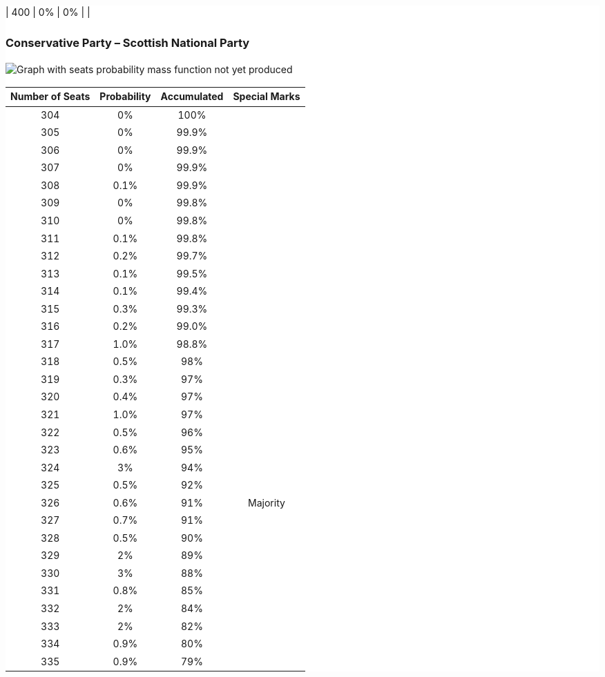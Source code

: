 | 400 | 0% | 0% |  |

### Conservative Party – Scottish National Party

![Graph with seats probability mass function not yet produced](2018-08-17-Opinium-coalitions-seats-pmf-con–snp.png "Seats Probability Mass Function")

| Number of Seats | Probability | Accumulated | Special Marks |
|:---------------:|:-----------:|:-----------:|:-------------:|
| 304 | 0% | 100% |  |
| 305 | 0% | 99.9% |  |
| 306 | 0% | 99.9% |  |
| 307 | 0% | 99.9% |  |
| 308 | 0.1% | 99.9% |  |
| 309 | 0% | 99.8% |  |
| 310 | 0% | 99.8% |  |
| 311 | 0.1% | 99.8% |  |
| 312 | 0.2% | 99.7% |  |
| 313 | 0.1% | 99.5% |  |
| 314 | 0.1% | 99.4% |  |
| 315 | 0.3% | 99.3% |  |
| 316 | 0.2% | 99.0% |  |
| 317 | 1.0% | 98.8% |  |
| 318 | 0.5% | 98% |  |
| 319 | 0.3% | 97% |  |
| 320 | 0.4% | 97% |  |
| 321 | 1.0% | 97% |  |
| 322 | 0.5% | 96% |  |
| 323 | 0.6% | 95% |  |
| 324 | 3% | 94% |  |
| 325 | 0.5% | 92% |  |
| 326 | 0.6% | 91% | Majority |
| 327 | 0.7% | 91% |  |
| 328 | 0.5% | 90% |  |
| 329 | 2% | 89% |  |
| 330 | 3% | 88% |  |
| 331 | 0.8% | 85% |  |
| 332 | 2% | 84% |  |
| 333 | 2% | 82% |  |
| 334 | 0.9% | 80% |  |
| 335 | 0.9% | 79% |  |
